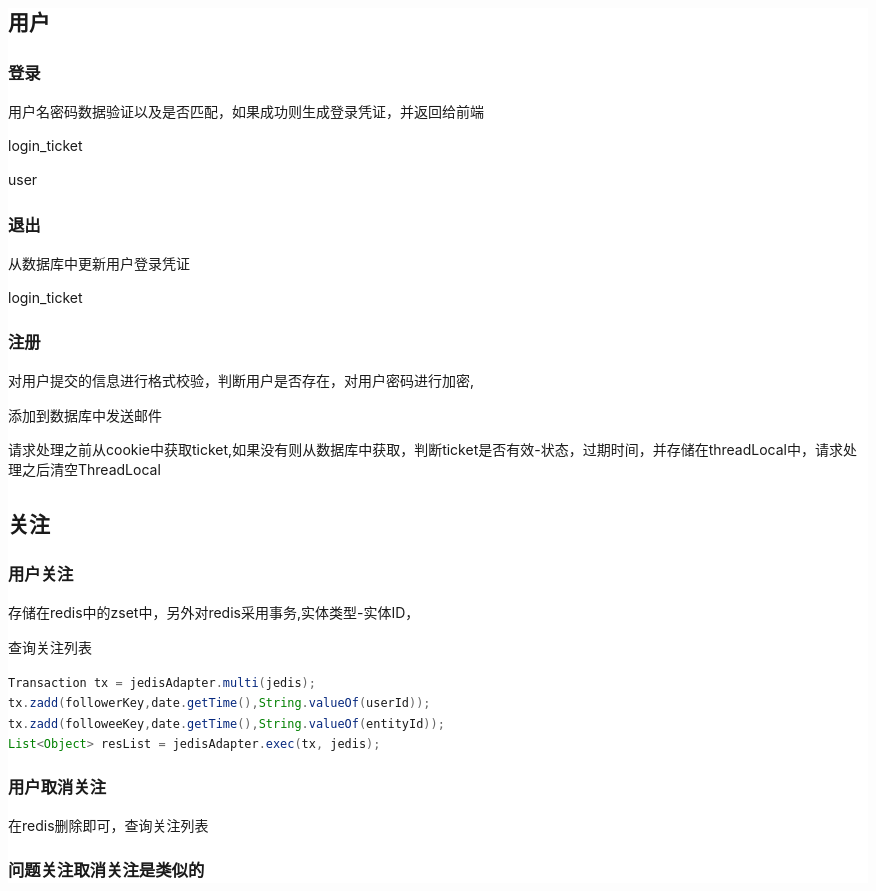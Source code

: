 ## 用户



### 登录

用户名密码数据验证以及是否匹配，如果成功则生成登录凭证，并返回给前端

login_ticket 

user



### 退出

从数据库中更新用户登录凭证

login_ticket



### 注册

对用户提交的信息进行格式校验，判断用户是否存在，对用户密码进行加密,

添加到数据库中发送邮件





请求处理之前从cookie中获取ticket,如果没有则从数据库中获取，判断ticket是否有效-状态，过期时间，并存储在threadLocal中，请求处理之后清空ThreadLocal

## 关注



### 用户关注

存储在redis中的zset中，另外对redis采用事务,实体类型-实体ID，

查询关注列表

```java
Transaction tx = jedisAdapter.multi(jedis);
tx.zadd(followerKey,date.getTime(),String.valueOf(userId));
tx.zadd(followeeKey,date.getTime(),String.valueOf(entityId));
List<Object> resList = jedisAdapter.exec(tx, jedis);
```

### 用户取消关注

在redis删除即可，查询关注列表



### 问题关注取消关注是类似的


